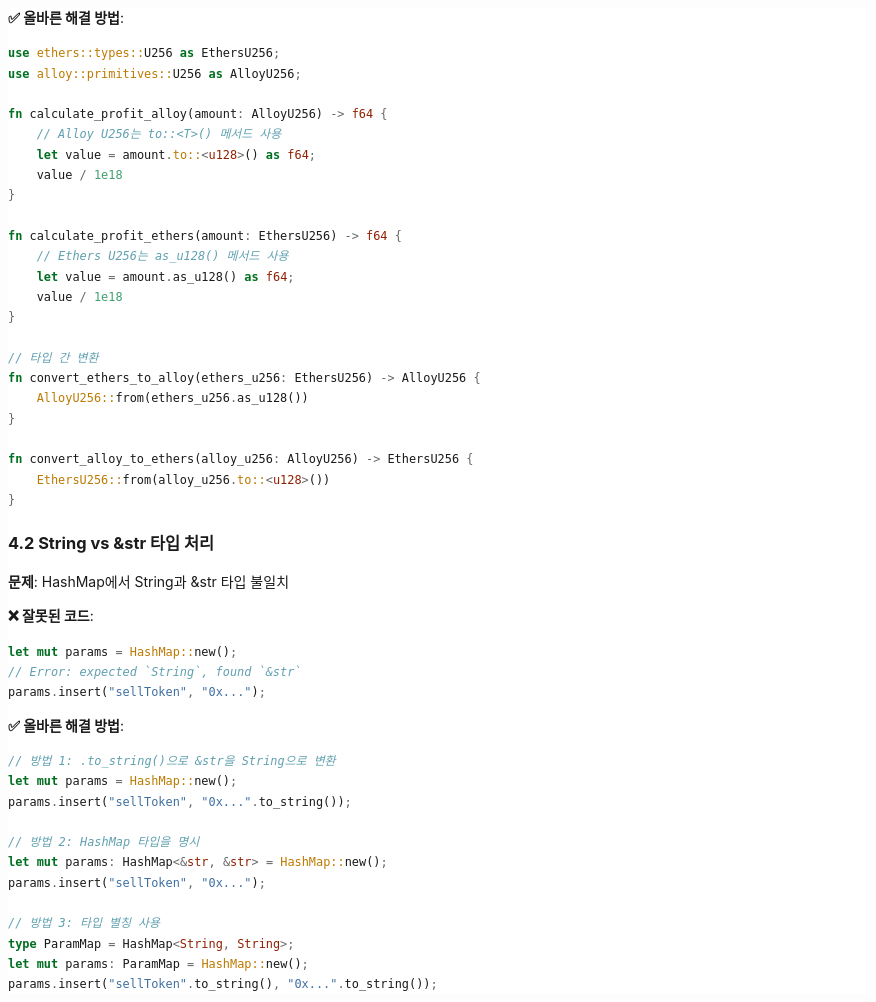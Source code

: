 **✅ 올바른 해결 방법**:
```rust
use ethers::types::U256 as EthersU256;
use alloy::primitives::U256 as AlloyU256;

fn calculate_profit_alloy(amount: AlloyU256) -> f64 {
    // Alloy U256는 to::<T>() 메서드 사용
    let value = amount.to::<u128>() as f64;
    value / 1e18
}

fn calculate_profit_ethers(amount: EthersU256) -> f64 {
    // Ethers U256는 as_u128() 메서드 사용
    let value = amount.as_u128() as f64;
    value / 1e18
}

// 타입 간 변환
fn convert_ethers_to_alloy(ethers_u256: EthersU256) -> AlloyU256 {
    AlloyU256::from(ethers_u256.as_u128())
}

fn convert_alloy_to_ethers(alloy_u256: AlloyU256) -> EthersU256 {
    EthersU256::from(alloy_u256.to::<u128>())
}
```

### 4.2 String vs &str 타입 처리

**문제**: HashMap에서 String과 &str 타입 불일치

**❌ 잘못된 코드**:
```rust
let mut params = HashMap::new();
// Error: expected `String`, found `&str`
params.insert("sellToken", "0x...");
```

**✅ 올바른 해결 방법**:
```rust
// 방법 1: .to_string()으로 &str을 String으로 변환
let mut params = HashMap::new();
params.insert("sellToken", "0x...".to_string());

// 방법 2: HashMap 타입을 명시
let mut params: HashMap<&str, &str> = HashMap::new();
params.insert("sellToken", "0x...");

// 방법 3: 타입 별칭 사용
type ParamMap = HashMap<String, String>;
let mut params: ParamMap = HashMap::new();
params.insert("sellToken".to_string(), "0x...".to_string());
```
